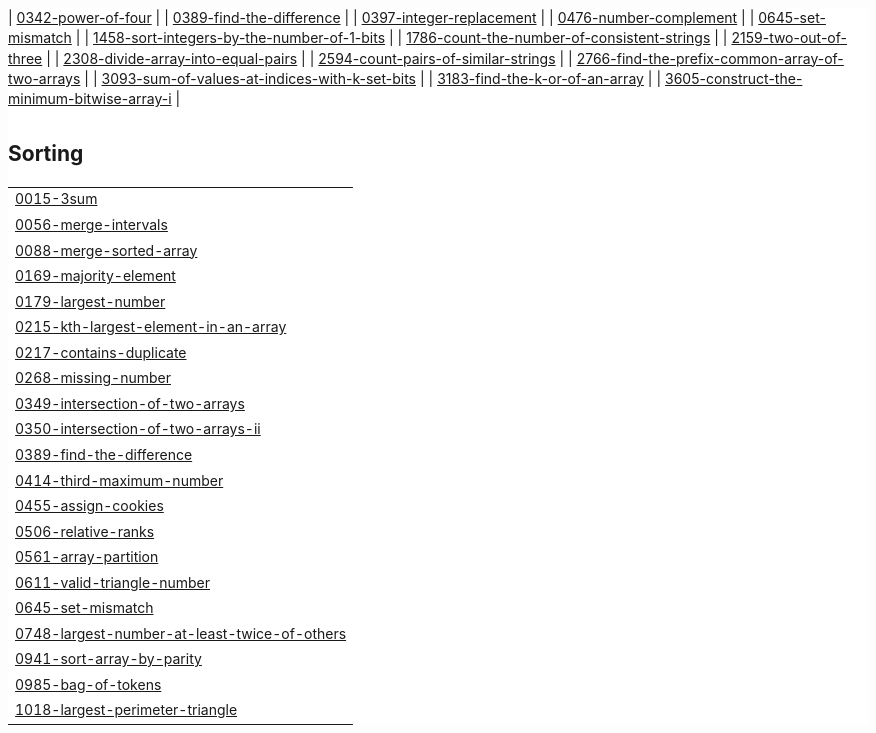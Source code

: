 | [0342-power-of-four](https://github.com/JzomitiZumatti/LeetCode/tree/master/0342-power-of-four) |
| [0389-find-the-difference](https://github.com/JzomitiZumatti/LeetCode/tree/master/0389-find-the-difference) |
| [0397-integer-replacement](https://github.com/JzomitiZumatti/LeetCode/tree/master/0397-integer-replacement) |
| [0476-number-complement](https://github.com/JzomitiZumatti/LeetCode/tree/master/0476-number-complement) |
| [0645-set-mismatch](https://github.com/JzomitiZumatti/LeetCode/tree/master/0645-set-mismatch) |
| [1458-sort-integers-by-the-number-of-1-bits](https://github.com/JzomitiZumatti/LeetCode/tree/master/1458-sort-integers-by-the-number-of-1-bits) |
| [1786-count-the-number-of-consistent-strings](https://github.com/JzomitiZumatti/LeetCode/tree/master/1786-count-the-number-of-consistent-strings) |
| [2159-two-out-of-three](https://github.com/JzomitiZumatti/LeetCode/tree/master/2159-two-out-of-three) |
| [2308-divide-array-into-equal-pairs](https://github.com/JzomitiZumatti/LeetCode/tree/master/2308-divide-array-into-equal-pairs) |
| [2594-count-pairs-of-similar-strings](https://github.com/JzomitiZumatti/LeetCode/tree/master/2594-count-pairs-of-similar-strings) |
| [2766-find-the-prefix-common-array-of-two-arrays](https://github.com/JzomitiZumatti/LeetCode/tree/master/2766-find-the-prefix-common-array-of-two-arrays) |
| [3093-sum-of-values-at-indices-with-k-set-bits](https://github.com/JzomitiZumatti/LeetCode/tree/master/3093-sum-of-values-at-indices-with-k-set-bits) |
| [3183-find-the-k-or-of-an-array](https://github.com/JzomitiZumatti/LeetCode/tree/master/3183-find-the-k-or-of-an-array) |
| [3605-construct-the-minimum-bitwise-array-i](https://github.com/JzomitiZumatti/LeetCode/tree/master/3605-construct-the-minimum-bitwise-array-i) |
## Sorting
|  |
| ------- |
| [0015-3sum](https://github.com/JzomitiZumatti/LeetCode/tree/master/0015-3sum) |
| [0056-merge-intervals](https://github.com/JzomitiZumatti/LeetCode/tree/master/0056-merge-intervals) |
| [0088-merge-sorted-array](https://github.com/JzomitiZumatti/LeetCode/tree/master/0088-merge-sorted-array) |
| [0169-majority-element](https://github.com/JzomitiZumatti/LeetCode/tree/master/0169-majority-element) |
| [0179-largest-number](https://github.com/JzomitiZumatti/LeetCode/tree/master/0179-largest-number) |
| [0215-kth-largest-element-in-an-array](https://github.com/JzomitiZumatti/LeetCode/tree/master/0215-kth-largest-element-in-an-array) |
| [0217-contains-duplicate](https://github.com/JzomitiZumatti/LeetCode/tree/master/0217-contains-duplicate) |
| [0268-missing-number](https://github.com/JzomitiZumatti/LeetCode/tree/master/0268-missing-number) |
| [0349-intersection-of-two-arrays](https://github.com/JzomitiZumatti/LeetCode/tree/master/0349-intersection-of-two-arrays) |
| [0350-intersection-of-two-arrays-ii](https://github.com/JzomitiZumatti/LeetCode/tree/master/0350-intersection-of-two-arrays-ii) |
| [0389-find-the-difference](https://github.com/JzomitiZumatti/LeetCode/tree/master/0389-find-the-difference) |
| [0414-third-maximum-number](https://github.com/JzomitiZumatti/LeetCode/tree/master/0414-third-maximum-number) |
| [0455-assign-cookies](https://github.com/JzomitiZumatti/LeetCode/tree/master/0455-assign-cookies) |
| [0506-relative-ranks](https://github.com/JzomitiZumatti/LeetCode/tree/master/0506-relative-ranks) |
| [0561-array-partition](https://github.com/JzomitiZumatti/LeetCode/tree/master/0561-array-partition) |
| [0611-valid-triangle-number](https://github.com/JzomitiZumatti/LeetCode/tree/master/0611-valid-triangle-number) |
| [0645-set-mismatch](https://github.com/JzomitiZumatti/LeetCode/tree/master/0645-set-mismatch) |
| [0748-largest-number-at-least-twice-of-others](https://github.com/JzomitiZumatti/LeetCode/tree/master/0748-largest-number-at-least-twice-of-others) |
| [0941-sort-array-by-parity](https://github.com/JzomitiZumatti/LeetCode/tree/master/0941-sort-array-by-parity) |
| [0985-bag-of-tokens](https://github.com/JzomitiZumatti/LeetCode/tree/master/0985-bag-of-tokens) |
| [1018-largest-perimeter-triangle](https://github.com/JzomitiZumatti/LeetCode/tree/master/1018-largest-perimeter-triangle) |